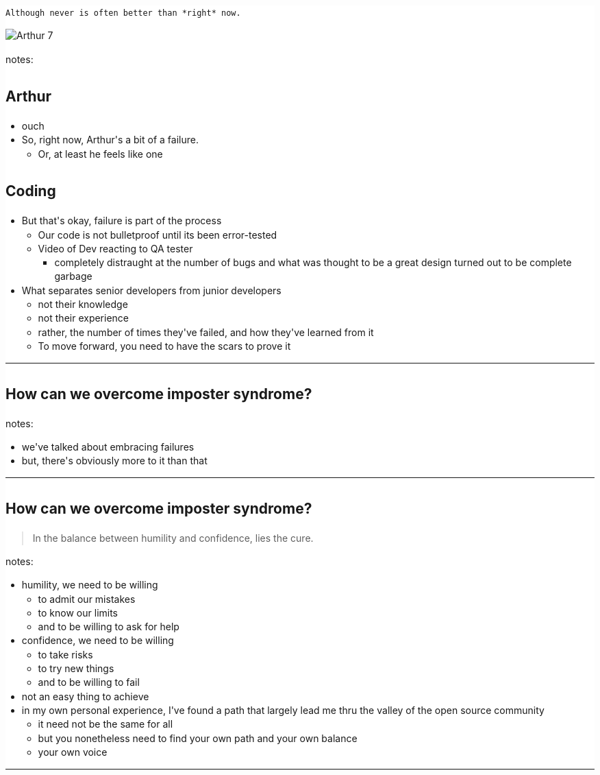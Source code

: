 

```text [19:]
Although never is often better than *right* now.
```

![Arthur 7](/images/arthur/7.jpg)


notes:
## Arthur
- ouch
- So, right now, Arthur's a bit of a failure.
  - Or, at least he feels like one

## Coding
- But that's okay, failure is part of the process
  - Our code is not bulletproof until its been error-tested
  - Video of Dev reacting to QA tester
    - completely distraught at the number of bugs and what was thought to be a great design turned out to be complete garbage
- What separates senior developers from junior developers
  - not their knowledge
  - not their experience
  - rather, the number of times they've failed, and how they've learned from it
  - To move forward, you need to have the scars to prove it

---


## How can we **overcome**  imposter syndrome?


notes:
- we've talked about embracing failures
- but, there's obviously more to it than that

---


## How can we **overcome**  imposter syndrome?



> In the balance between humility and confidence,
> lies the cure.

notes:
- humility, we need to be willing
  - to admit our mistakes
  - to know our limits
  - and to be willing to ask for help
- confidence, we need to be willing
  - to take risks
  - to try new things
  - and to be willing to fail
- not an easy thing to achieve
- in my own personal experience, I've found a path that largely lead me thru the valley of the open source community
  - it need not be the same for all
  - but you nonetheless need to find your own path and your own balance
  - your own voice

---